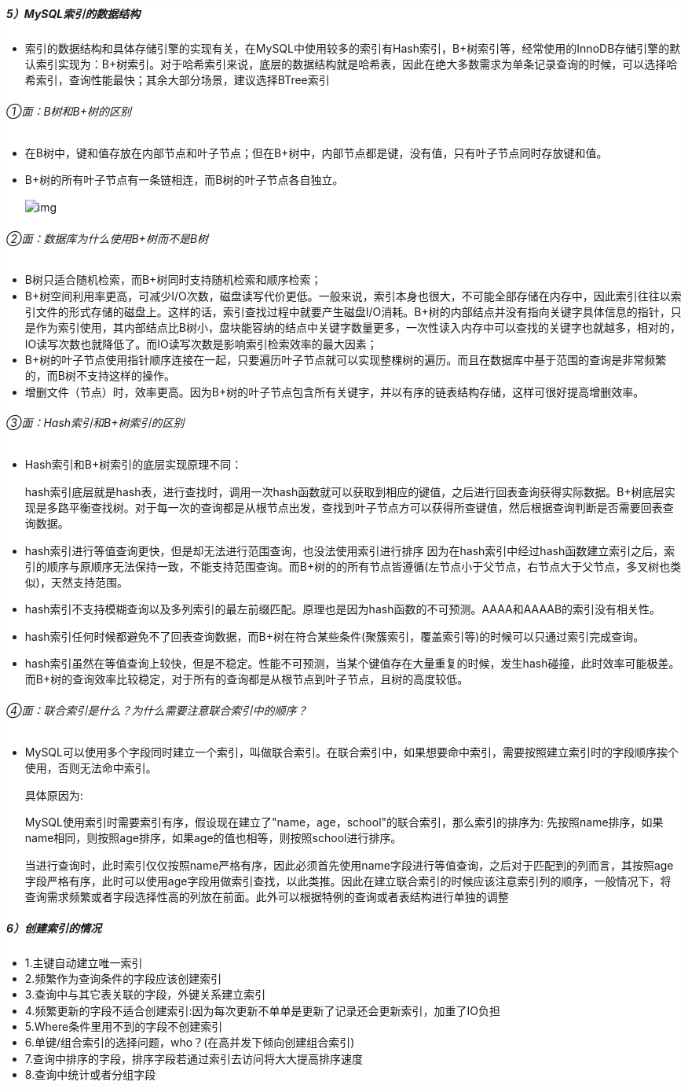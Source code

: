 ##### 5）MySQL索引的数据结构

-  索引的数据结构和具体存储引擎的实现有关，在MySQL中使用较多的索引有Hash索引，B+树索引等，经常使用的InnoDB存储引擎的默认索引实现为：B+树索引。对于哈希索引来说，底层的数据结构就是哈希表，因此在绝大多数需求为单条记录查询的时候，可以选择哈希索引，查询性能最快；其余大部分场景，建议选择BTree索引


###### ①面：B树和B+树的区别

- 在B树中，键和值存放在内部节点和叶子节点；但在B+树中，内部节点都是键，没有值，只有叶子节点同时存放键和值。

- B+树的所有叶子节点有一条链相连，而B树的叶子节点各自独立。

  ![img](https://imgconvert.csdnimg.cn/aHR0cHM6Ly91c2VyLWdvbGQtY2RuLnhpdHUuaW8vMjAxOC85LzIxLzE2NWZiNjgyZTc1OWNmMTI?x-oss-process=image/format,png)

###### ②面：数据库为什么使用B+树而不是B树

- B树只适合随机检索，而B+树同时支持随机检索和顺序检索；
- B+树空间利用率更高，可减少I/O次数，磁盘读写代价更低。一般来说，索引本身也很大，不可能全部存储在内存中，因此索引往往以索引文件的形式存储的磁盘上。这样的话，索引查找过程中就要产生磁盘I/O消耗。B+树的内部结点并没有指向关键字具体信息的指针，只是作为索引使用，其内部结点比B树小，盘块能容纳的结点中关键字数量更多，一次性读入内存中可以查找的关键字也就越多，相对的，IO读写次数也就降低了。而IO读写次数是影响索引检索效率的最大因素；
- B+树的叶子节点使用指针顺序连接在一起，只要遍历叶子节点就可以实现整棵树的遍历。而且在数据库中基于范围的查询是非常频繁的，而B树不支持这样的操作。
- 增删文件（节点）时，效率更高。因为B+树的叶子节点包含所有关键字，并以有序的链表结构存储，这样可很好提高增删效率。

###### ③面：Hash索引和B+树索引的区别

- Hash索引和B+树索引的底层实现原理不同：

  ​          hash索引底层就是hash表，进行查找时，调用一次hash函数就可以获取到相应的键值，之后进行回表查询获得实际数据。B+树底层实现是多路平衡查找树。对于每一次的查询都是从根节点出发，查找到叶子节点方可以获得所查键值，然后根据查询判断是否需要回表查询数据。

- hash索引进行等值查询更快，但是却无法进行范围查询，也没法使用索引进行排序
            因为在hash索引中经过hash函数建立索引之后，索引的顺序与原顺序无法保持一致，不能支持范围查询。而B+树的的所有节点皆遵循(左节点小于父节点，右节点大于父节点，多叉树也类似)，天然支持范围。

- hash索引不支持模糊查询以及多列索引的最左前缀匹配。原理也是因为hash函数的不可预测。AAAA和AAAAB的索引没有相关性。

- hash索引任何时候都避免不了回表查询数据，而B+树在符合某些条件(聚簇索引，覆盖索引等)的时候可以只通过索引完成查询。

- hash索引虽然在等值查询上较快，但是不稳定。性能不可预测，当某个键值存在大量重复的时候，发生hash碰撞，此时效率可能极差。而B+树的查询效率比较稳定，对于所有的查询都是从根节点到叶子节点，且树的高度较低。

###### ④面：联合索引是什么？为什么需要注意联合索引中的顺序？

- MySQL可以使用多个字段同时建立一个索引，叫做联合索引。在联合索引中，如果想要命中索引，需要按照建立索引时的字段顺序挨个使用，否则无法命中索引。

  具体原因为:

  MySQL使用索引时需要索引有序，假设现在建立了"name，age，school"的联合索引，那么索引的排序为: 先按照name排序，如果name相同，则按照age排序，如果age的值也相等，则按照school进行排序。

  当进行查询时，此时索引仅仅按照name严格有序，因此必须首先使用name字段进行等值查询，之后对于匹配到的列而言，其按照age字段严格有序，此时可以使用age字段用做索引查找，以此类推。因此在建立联合索引的时候应该注意索引列的顺序，一般情况下，将查询需求频繁或者字段选择性高的列放在前面。此外可以根据特例的查询或者表结构进行单独的调整

##### 6）创建索引的情况

- 1.主键自动建立唯一索引
- 2.频繁作为查询条件的字段应该创建索引
- 3.查询中与其它表关联的字段，外键关系建立索引
- 4.频繁更新的字段不适合创建索引:因为每次更新不单单是更新了记录还会更新索引，加重了IO负担
- 5.Where条件里用不到的字段不创建索引
- 6.单键/组合索引的选择问题，who？(在高并发下倾向创建组合索引)
- 7.查询中排序的字段，排序字段若通过索引去访问将大大提高排序速度
- 8.查询中统计或者分组字段
